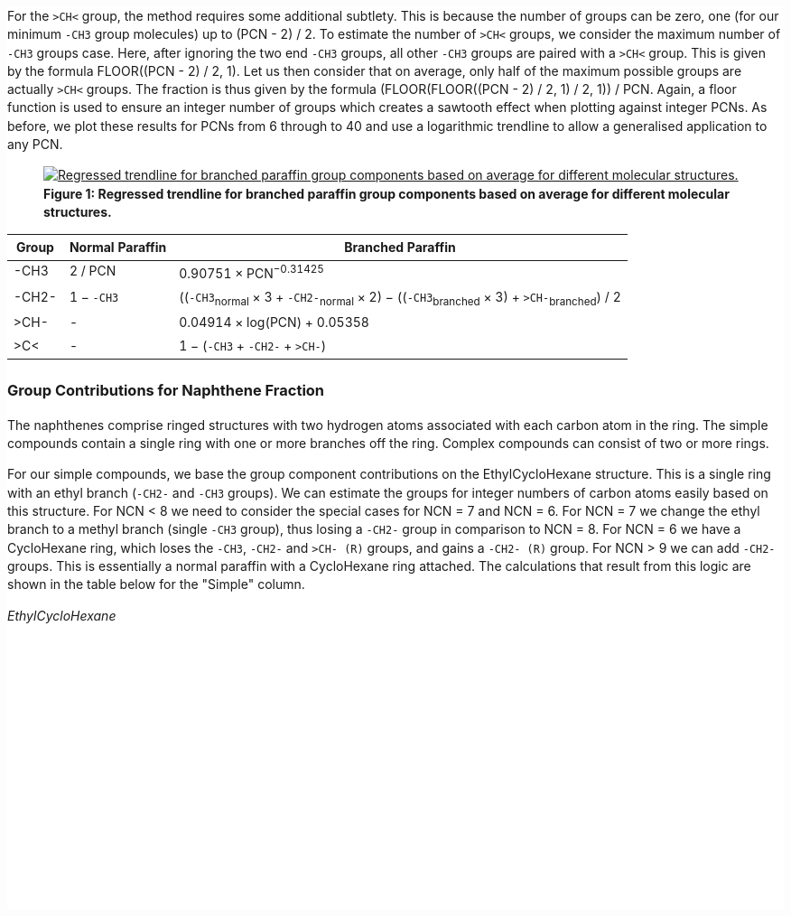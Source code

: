 For the `>CH<` group, the method requires some additional subtlety. This is because the number of groups can be zero, one (for our minimum `-CH3` group molecules) up to (PCN - 2) / 2. To estimate the number of `>CH<` groups, we consider the maximum number of `-CH3` groups case. Here, after ignoring the two end `-CH3` groups, all other `-CH3` groups are paired with a `>CH<` group. This is given by the formula FLOOR((PCN - 2) / 2, 1). Let us then consider that on average, only half of the maximum possible groups are actually `>CH<` groups. The fraction is thus given by the formula (FLOOR(FLOOR((PCN - 2) / 2, 1) / 2, 1)) / PCN. Again, a floor function is used to ensure an integer number of groups which creates a sawtooth effect when plotting against integer PCNs. As before, we plot these results for PCNs from 6 through to 40 and use a logarithmic trendline to allow a generalised application to any PCN.

<figure>
	<a href="{{ site.url }}/images/Analysis/c7plus-characterisation/pt3-image1.png" data-lightbox="image-1" data-title="Regressed trendline for branched paraffin group components based on average for different molecular structures.">
    <img src="{{ site.url }}/images/Analysis/c7plus-characterisation/pt3-image1.png" alt="Regressed trendline for branched paraffin group components based on average for different molecular structures."/>
	</a>
	<figcaption><strong>Figure 1: Regressed trendline for branched paraffin group components based on average for different molecular structures.</strong></figcaption>
</figure>

| Group | Normal Paraffin | Branched Paraffin |
| --- | --- | --- |
| -CH3 | 2 / PCN | 0.90751 &times; PCN<sup>&minus;0.31425</sup> |
| -CH2- | 1 &minus; `-CH3` | ((`-CH3`<sub>normal</sub> &times; 3 + `-CH2-`<sub>normal</sub> &times; 2) &minus; ((`-CH3`<sub>branched</sub> &times; 3) + `>CH-`<sub>branched</sub>) / 2 |
| >CH- | - | 0.04914 &times; log(PCN) + 0.05358 |
| >C< | - | 1 &minus; (`-CH3` + `-CH2-` + `>CH-`) |

### Group Contributions for Naphthene Fraction

The naphthenes comprise ringed structures with two hydrogen atoms associated with each carbon atom in the ring. The simple compounds contain a single ring with one or more branches off the ring. Complex compounds can consist of two or more rings.

For our simple compounds, we base the group component contributions on the EthylCycloHexane structure. This is a single ring with an ethyl branch (`-CH2-` and `-CH3` groups). We can estimate the groups for integer numbers of carbon atoms easily based on this structure. For NCN < 8 we need to consider the special cases for NCN = 7 and NCN = 6. For NCN = 7 we change the ethyl branch to a methyl branch (single `-CH3` group), thus losing a `-CH2-` group in comparison to NCN = 8. For NCN = 6 we have a CycloHexane ring, which loses the `-CH3`, `-CH2-` and `>CH- (R)` groups, and gains a `-CH2- (R)` group. For NCN > 9 we can add `-CH2-` groups. This is essentially a normal paraffin with a CycloHexane ring attached. The calculations that result from this logic are shown in the table below for the "Simple" column.

_EthylCycloHexane_
<div style="width: 800px; height: 300px; overflow: hidden">
<iframe style="width: 800px; height: 1200px; position: relative; top: -450px" frameborder="0" src="https://embed.molview.org/v1/?mode=balls&cid=15504&bg=white"></iframe>
</div>
